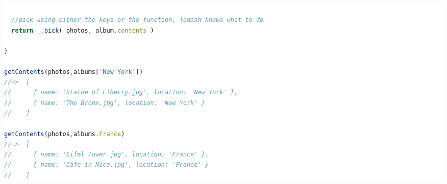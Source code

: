 ```javascript

  //pick using either the keys or the function, lodash knows what to do
  return _.pick( photos, album.contents )

}

getContents(photos,albums['New York'])
//=>  [
//      { name: 'Statue of Liberty.jpg', location: 'New York' },
//      { name: 'The Bronx.jpg', location: 'New York' }
//    ]

getContents(photos,albums.France)
//=>  [
//      { name: 'Eifel Tower.jpg', location: 'France' },
//      { name: 'Cafe in Nice.jpg', location: 'France' }
//    ]
```